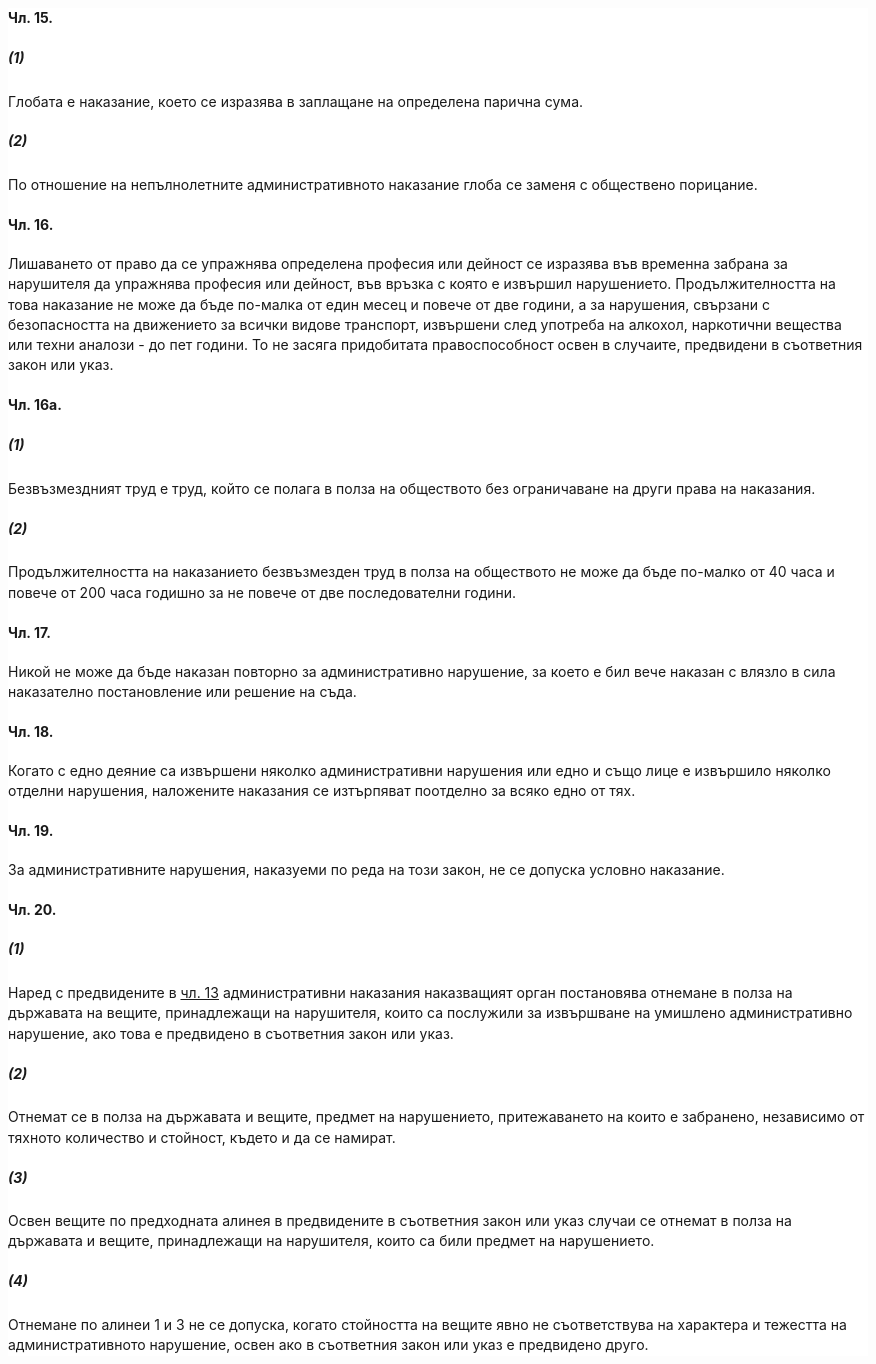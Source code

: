 #### Чл. 15.   
##### (1)   
Глобата е наказание, което се изразява в заплащане на определена парична сума.
##### (2)   
По отношение на непълнолетните административното наказание глоба се заменя с обществено порицание.

#### Чл. 16.   
Лишаването от право да се упражнява определена професия или дейност се изразява във временна забрана за нарушителя да упражнява професия или дейност, във връзка с която е извършил нарушението. Продължителността на това наказание не може да бъде по-малка от един месец и повече от две години, а за нарушения, свързани с безопасността на движението за всички видове транспорт, извършени след употреба на алкохол, наркотични вещества или техни аналози - до пет години. То не засяга придобитата правоспособност освен в случаите, предвидени в съответния закон или указ.

#### Чл. 16а.   
##### (1)   
Безвъзмездният труд е труд, който се полага в полза на обществото без ограничаване на други права на наказания.
##### (2)   
Продължителността на наказанието безвъзмезден труд в полза на обществото не може да бъде по-малко от 40 часа и повече от 200 часа годишно за не повече от две последователни години.

#### Чл. 17.   
Никой не може да бъде наказан повторно за административно нарушение, за което е бил вече наказан с влязло в сила наказателно постановление или решение на съда.

#### Чл. 18.   
Когато с едно деяние са извършени няколко административни нарушения или едно и също лице е извършило няколко отделни нарушения, наложените наказания се изтърпяват поотделно за всяко едно от тях.

#### Чл. 19.   
За административните нарушения, наказуеми по реда на този закон, не се допуска условно наказание.

#### Чл. 20.   
##### (1)   
Наред с предвидените в [чл. 13](#чл-13) административни наказания наказващият орган постановява отнемане в полза на държавата на вещите, принадлежащи на нарушителя, които са послужили за извършване на умишлено административно нарушение, ако това е предвидено в съответния закон или указ.
##### (2)   
Отнемат се в полза на държавата и вещите, предмет на нарушението, притежаването на които е забранено, независимо от тяхното количество и стойност, където и да се намират.
##### (3)   
Освен вещите по предходната алинея в предвидените в съответния закон или указ случаи се отнемат в полза на държавата и вещите, принадлежащи на нарушителя, които са били предмет на нарушението.
##### (4)   
Отнемане по алинеи 1 и 3 не се допуска, когато стойността на вещите явно не съответствува на характера и тежестта на административното нарушение, освен ако в съответния закон или указ е предвидено друго.
